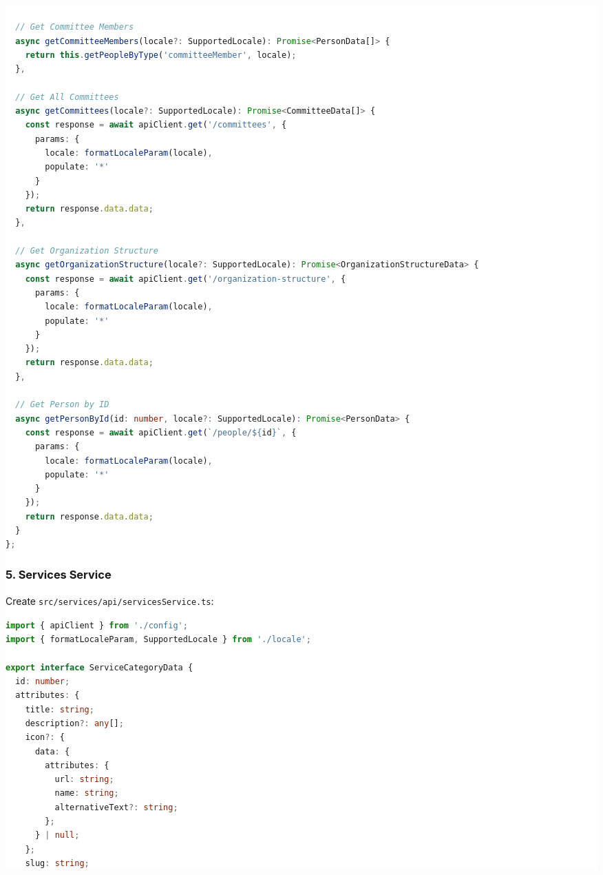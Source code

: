 ```typescript

  // Get Committee Members
  async getCommitteeMembers(locale?: SupportedLocale): Promise<PersonData[]> {
    return this.getPeopleByType('committeeMember', locale);
  },

  // Get All Committees
  async getCommittees(locale?: SupportedLocale): Promise<CommitteeData[]> {
    const response = await apiClient.get('/committees', {
      params: {
        locale: formatLocaleParam(locale),
        populate: '*'
      }
    });
    return response.data.data;
  },

  // Get Organization Structure
  async getOrganizationStructure(locale?: SupportedLocale): Promise<OrganizationStructureData> {
    const response = await apiClient.get('/organization-structure', {
      params: {
        locale: formatLocaleParam(locale),
        populate: '*'
      }
    });
    return response.data.data;
  },

  // Get Person by ID
  async getPersonById(id: number, locale?: SupportedLocale): Promise<PersonData> {
    const response = await apiClient.get(`/people/${id}`, {
      params: {
        locale: formatLocaleParam(locale),
        populate: '*'
      }
    });
    return response.data.data;
  }
};
```

### 5. Services Service

Create `src/services/api/servicesService.ts`:
```typescript
import { apiClient } from './config';
import { formatLocaleParam, SupportedLocale } from './locale';

export interface ServiceCategoryData {
  id: number;
  attributes: {
    title: string;
    description?: any[];
    icon?: {
      data: {
        attributes: {
          url: string;
          name: string;
          alternativeText?: string;
        };
      } | null;
    };
    slug: string;
```